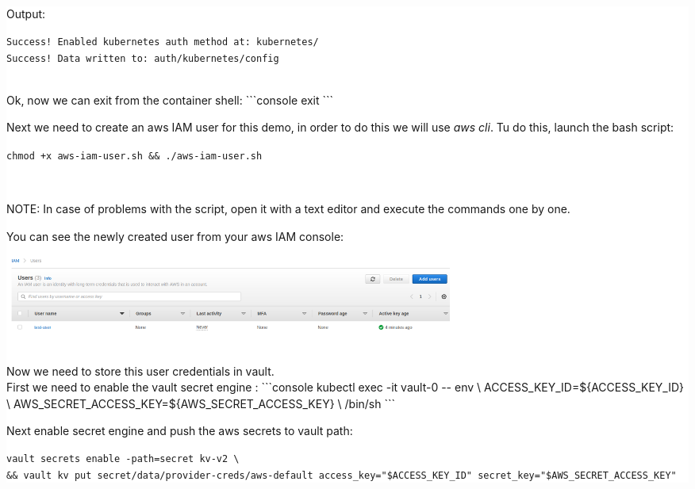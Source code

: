 Output:  
```console
Success! Enabled kubernetes auth method at: kubernetes/
Success! Data written to: auth/kubernetes/config
```

<br/>
Ok, now we can exit from the container shell:  
```console
exit
```

<br/>

Next we need to create an aws IAM user for this demo, in order to do this we will use *aws cli*.
Tu do this, launch the bash script:  
```console
chmod +x aws-iam-user.sh && ./aws-iam-user.sh
```

<br/>

NOTE: In case of problems with the script, open it with a text editor and execute the commands one by one.
<br/>

You can see the newly created user from your aws IAM console:  
<div style="width: 65%; height: 65%">

  ![](images/iam-user.png)
</div>
<br/>
Now we need to store this user credentials in vault.
<br/>
First we need to enable the vault secret engine :
```console
kubectl exec -it vault-0 -- env \
  ACCESS_KEY_ID=${ACCESS_KEY_ID} \
  AWS_SECRET_ACCESS_KEY=${AWS_SECRET_ACCESS_KEY} \
  /bin/sh
```
<br/>

Next enable secret engine and push the aws secrets to vault path:  
```console
vault secrets enable -path=secret kv-v2 \
&& vault kv put secret/data/provider-creds/aws-default access_key="$ACCESS_KEY_ID" secret_key="$AWS_SECRET_ACCESS_KEY"
```
